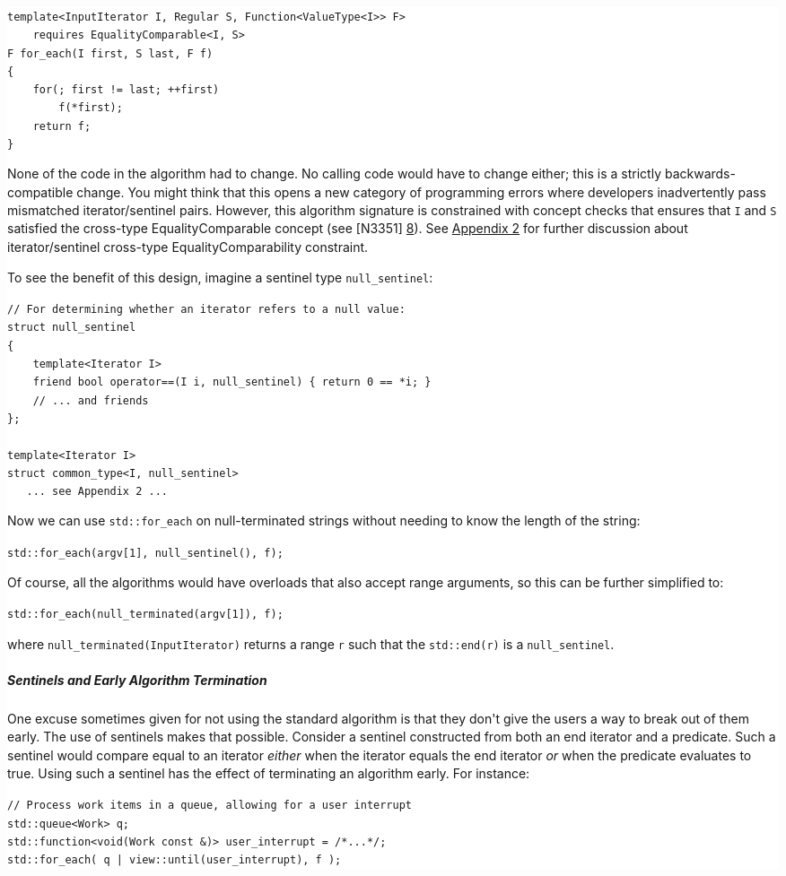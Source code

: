     template<InputIterator I, Regular S, Function<ValueType<I>> F>
        requires EqualityComparable<I, S>
    F for_each(I first, S last, F f)
    {
        for(; first != last; ++first)
            f(*first);
        return f;
    }

None of the code in the algorithm had to change. No calling code would have to change either; this is a strictly backwards-compatible change. You might think that this opens a new category of programming errors where developers inadvertently pass mismatched iterator/sentinel pairs. However, this algorithm signature is constrained with concept checks that ensures that `I` and `S` satisfied the cross-type EqualityComparable concept (see [N3351] [8]). See [Appendix 2](#appendix-2-sentinels-iterators-and-the-cross-type-equalitycomparable-concept) for further discussion about iterator/sentinel cross-type EqualityComparability constraint.

To see the benefit of this design, imagine a sentinel type `null_sentinel`:

    // For determining whether an iterator refers to a null value:
    struct null_sentinel
    {
        template<Iterator I>
        friend bool operator==(I i, null_sentinel) { return 0 == *i; }
        // ... and friends
    };

    template<Iterator I>
    struct common_type<I, null_sentinel>
       ... see Appendix 2 ...

Now we can use `std::for_each` on null-terminated strings without needing to know the length of the string:

    std::for_each(argv[1], null_sentinel(), f);

Of course, all the algorithms would have overloads that also accept range arguments, so this can be further simplified to:

    std::for_each(null_terminated(argv[1]), f);

where `null_terminated(InputIterator)` returns a range `r` such that the `std::end(r)` is a `null_sentinel`.

##### Sentinels and Early Algorithm Termination

One excuse sometimes given for not using the standard algorithm is that they don't give the users a way to break out of them early. The use of sentinels makes that possible. Consider a sentinel constructed from both an end iterator and a predicate. Such a sentinel would compare equal to an iterator *either* when the iterator equals the end iterator *or* when the predicate evaluates to true. Using such a sentinel has the effect of terminating an algorithm early. For instance:

    // Process work items in a queue, allowing for a user interrupt
    std::queue<Work> q;
    std::function<void(Work const &)> user_interrupt = /*...*/;
    std::for_each( q | view::until(user_interrupt), f );


[1]: http://boost.org/libs/concept_check "Boost Concept Check Library"
[2]: http://www.boost.org/libs/range "Boost.Range"
[3]: http://stlab.adobe.com/ "Adobe Source Libraries"
[4]: http://dlang.org/phobos/std_range.html "D Phobos std.range"
[5]: https://github.com/Bekenn/range "Position-Based Ranges"
[6]: https://github.com/sean-parent/sean-parent.github.com/wiki/presentations/2013-09-11-cpp-seasoning/cpp-seasoning.pdf "C++ Seasoning, Sean Parent"
[7]: http://www.github.com/ericniebler/range-v3 "Range v3"
[8]: http://www.open-std.org/jtc1/sc22/wg21/docs/papers/2012/n3351.pdf "A Concept Design for the STL"
[9]: http://www.boost.org/libs/iterator/doc/new-iter-concepts.html "New Iterator Concepts"
[10]: http://www.open-std.org/jtc1/sc22/wg21/docs/papers/2013/n3782.pdf "Indexed-Based Ranges"
[11]: http://www.open-std.org/jtc1/sc22/wg21/docs/papers/2005/n1873.html "The Cursor/Property Map Abstraction"
[12]: http://ericniebler.com/2014/04/27/range-comprehensions/ "Range Comprehensions"
[13]: http://isocpp.org/blog/2012/11/universal-references-in-c11-scott-meyers "Universal References in C++11"
[14]: http://lafstern.org/matt/segmented.pdf "Segmented Iterators and Hierarchical Algorithms"
[15]: http://reviews.llvm.org/D2680 "Debug info: Support fragmented variables."
[16]: http://clang.llvm.org/extra/clang-modernize.html "Clang Modernize"
[17]: http://libcxx.llvm.org/ "libc++ C++ Standard Library"